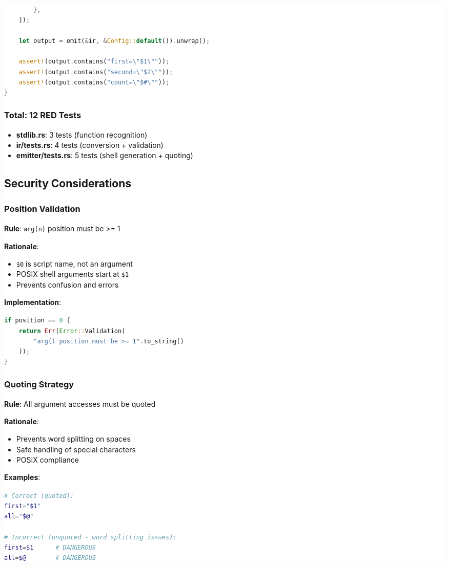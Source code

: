 ```rust
        },
    ]);

    let output = emit(&ir, &Config::default()).unwrap();

    assert!(output.contains("first=\"$1\""));
    assert!(output.contains("second=\"$2\""));
    assert!(output.contains("count=\"$#\""));
}
```

### Total: 12 RED Tests

- **stdlib.rs**: 3 tests (function recognition)
- **ir/tests.rs**: 4 tests (conversion + validation)
- **emitter/tests.rs**: 5 tests (shell generation + quoting)

## Security Considerations

### Position Validation

**Rule**: `arg(n)` position must be >= 1

**Rationale**:
- `$0` is script name, not an argument
- POSIX shell arguments start at `$1`
- Prevents confusion and errors

**Implementation**:
```rust
if position == 0 {
    return Err(Error::Validation(
        "arg() position must be >= 1".to_string()
    ));
}
```

### Quoting Strategy

**Rule**: All argument accesses must be quoted

**Rationale**:
- Prevents word splitting on spaces
- Safe handling of special characters
- POSIX compliance

**Examples**:
```bash
# Correct (quoted):
first="$1"
all="$@"

# Incorrect (unquoted - word splitting issues):
first=$1      # DANGEROUS
all=$@        # DANGEROUS
```
